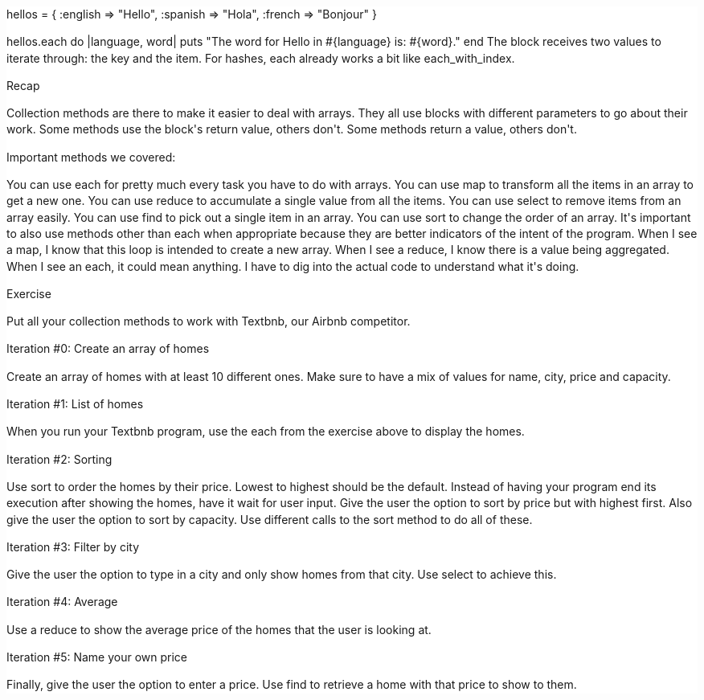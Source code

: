 hellos = {
  :english => "Hello",
  :spanish => "Hola",
  :french => "Bonjour"
}

hellos.each do |language, word|
  puts "The word for Hello in #{language} is: #{word}."
end
The block receives two values to iterate through: the key and the item. For hashes, each already works a bit like each_with_index.

Recap

Collection methods are there to make it easier to deal with arrays. They all use blocks with different parameters to go about their work. Some methods use the block's return value, others don't. Some methods return a value, others don't.

Important methods we covered:

You can use each for pretty much every task you have to do with arrays.
You can use map to transform all the items in an array to get a new one.
You can use reduce to accumulate a single value from all the items.
You can use select to remove items from an array easily.
You can use find to pick out a single item in an array.
You can use sort to change the order of an array.
It's important to also use methods other than each when appropriate because they are better indicators of the intent of the program. When I see a map, I know that this loop is intended to create a new array. When I see a reduce, I know there is a value being aggregated. When I see an each, it could mean anything. I have to dig into the actual code to understand what it's doing.

Exercise

Put all your collection methods to work with Textbnb, our Airbnb competitor.

Iteration #0: Create an array of homes

Create an array of homes with at least 10 different ones. Make sure to have a mix of values for name, city, price and capacity.

Iteration #1: List of homes

When you run your Textbnb program, use the each from the exercise above to display the homes.

Iteration #2: Sorting

Use sort to order the homes by their price. Lowest to highest should be the default. Instead of having your program end its execution after showing the homes, have it wait for user input. Give the user the option to sort by price but with highest first. Also give the user the option to sort by capacity. Use different calls to the sort method to do all of these.

Iteration #3: Filter by city

Give the user the option to type in a city and only show homes from that city. Use select to achieve this.

Iteration #4: Average

Use a reduce to show the average price of the homes that the user is looking at.

Iteration #5: Name your own price

Finally, give the user the option to enter a price. Use find to retrieve a home with that price to show to them.
